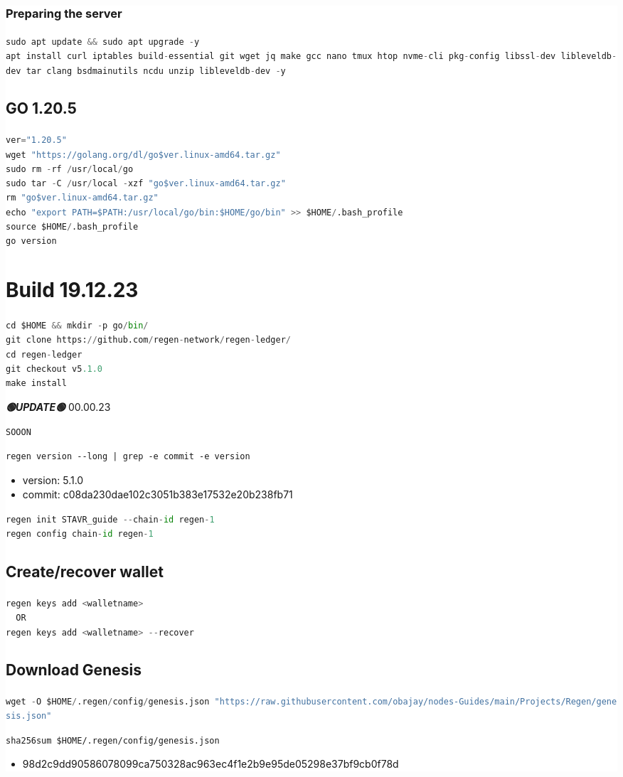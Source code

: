 ### Preparing the server
```python
sudo apt update && sudo apt upgrade -y
apt install curl iptables build-essential git wget jq make gcc nano tmux htop nvme-cli pkg-config libssl-dev libleveldb-dev tar clang bsdmainutils ncdu unzip libleveldb-dev -y
```

## GO 1.20.5
```python
ver="1.20.5"
wget "https://golang.org/dl/go$ver.linux-amd64.tar.gz"
sudo rm -rf /usr/local/go
sudo tar -C /usr/local -xzf "go$ver.linux-amd64.tar.gz"
rm "go$ver.linux-amd64.tar.gz"
echo "export PATH=$PATH:/usr/local/go/bin:$HOME/go/bin" >> $HOME/.bash_profile
source $HOME/.bash_profile
go version
```

# Build 19.12.23
```python
cd $HOME && mkdir -p go/bin/
git clone https://github.com/regen-network/regen-ledger/
cd regen-ledger
git checkout v5.1.0
make install

```
*******🟢UPDATE🟢******* 00.00.23
```python
SOOON
```

`regen version --long | grep -e commit -e version`
- version: 5.1.0
- commit: c08da230dae102c3051b383e17532e20b238fb71

```python
regen init STAVR_guide --chain-id regen-1
regen config chain-id regen-1
```    

## Create/recover wallet
```python
regen keys add <walletname>
  OR
regen keys add <walletname> --recover
```

## Download Genesis
```python
wget -O $HOME/.regen/config/genesis.json "https://raw.githubusercontent.com/obajay/nodes-Guides/main/Projects/Regen/genesis.json"
```
`sha256sum $HOME/.regen/config/genesis.json`
+ 98d2c9dd90586078099ca750328ac963ec4f1e2b9e95de05298e37bf9cb0f78d
